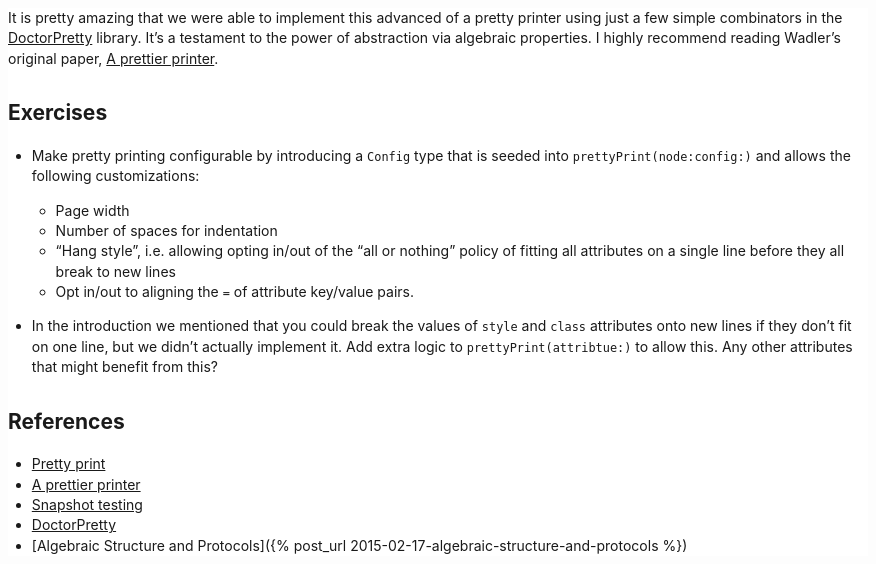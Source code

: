 It is pretty amazing that we were able to implement this advanced of a pretty printer using just a few simple combinators in the [DoctorPretty](https://github.com/bkase/DoctorPretty) library. It’s a testament to the power of abstraction via algebraic properties. I highly recommend reading Wadler’s original paper, [A prettier printer](https://homepages.inf.ed.ac.uk/wadler/papers/prettier/prettier.pdf).

## Exercises

* Make pretty printing configurable by introducing a `Config` type that is seeded into `prettyPrint(node:config:)` and allows the following customizations:
  * Page width
  * Number of spaces for indentation
  * “Hang style”, i.e. allowing opting in/out of the “all or nothing” policy of fitting all attributes on a single line before they all break to new lines
  * Opt in/out to aligning the `=` of attribute key/value pairs.

* In the introduction we mentioned that you could break the values of `style` and `class` attributes onto new lines if they don’t fit on one line, but we didn’t actually implement it. Add extra logic to `prettyPrint(attribtue:)` to allow this. Any other attributes that might benefit from this?

## References

* [Pretty print](https://en.wikipedia.org/wiki/Prettyprint)
* [A prettier printer](https://homepages.inf.ed.ac.uk/wadler/papers/prettier/prettier.pdf)
* [Snapshot testing](https://facebook.github.io/jest/docs/snapshot-testing.html)
* [DoctorPretty](https://github.com/bkase/DoctorPretty)
* [Algebraic Structure and Protocols]({% post_url 2015-02-17-algebraic-structure-and-protocols %})

